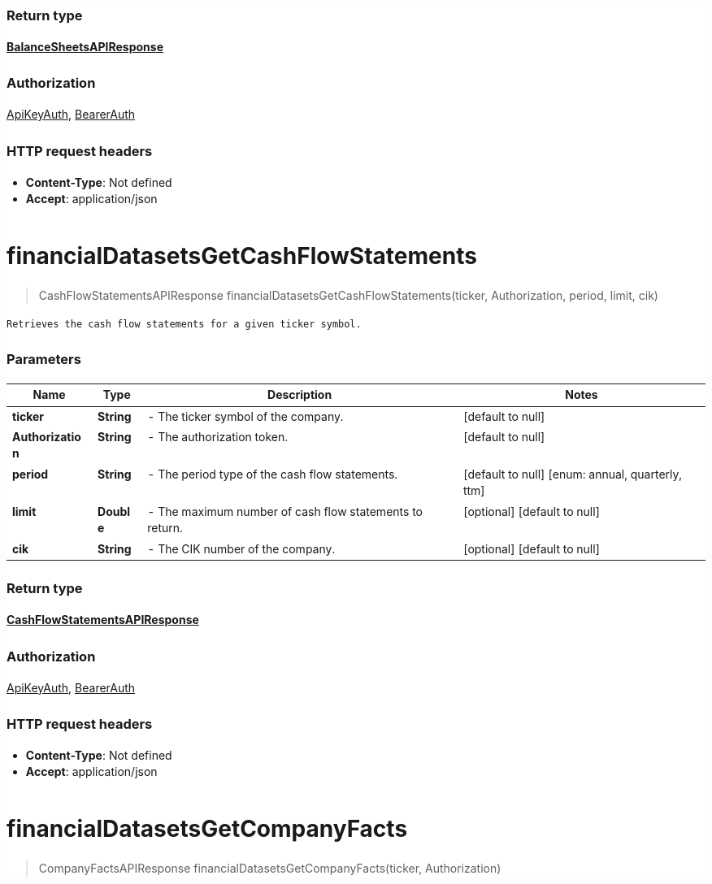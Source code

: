 ### Return type

[**BalanceSheetsAPIResponse**](../Models/BalanceSheetsAPIResponse.md)

### Authorization

[ApiKeyAuth](../README.md#ApiKeyAuth), [BearerAuth](../README.md#BearerAuth)

### HTTP request headers

- **Content-Type**: Not defined
- **Accept**: application/json

<a name="financialDatasetsGetCashFlowStatements"></a>
# **financialDatasetsGetCashFlowStatements**
> CashFlowStatementsAPIResponse financialDatasetsGetCashFlowStatements(ticker, Authorization, period, limit, cik)



    Retrieves the cash flow statements for a given ticker symbol.

### Parameters

|Name | Type | Description  | Notes |
|------------- | ------------- | ------------- | -------------|
| **ticker** | **String**| - The ticker symbol of the company. | [default to null] |
| **Authorization** | **String**| - The authorization token. | [default to null] |
| **period** | **String**| - The period type of the cash flow statements. | [default to null] [enum: annual, quarterly, ttm] |
| **limit** | **Double**| - The maximum number of cash flow statements to return. | [optional] [default to null] |
| **cik** | **String**| - The CIK number of the company. | [optional] [default to null] |

### Return type

[**CashFlowStatementsAPIResponse**](../Models/CashFlowStatementsAPIResponse.md)

### Authorization

[ApiKeyAuth](../README.md#ApiKeyAuth), [BearerAuth](../README.md#BearerAuth)

### HTTP request headers

- **Content-Type**: Not defined
- **Accept**: application/json

<a name="financialDatasetsGetCompanyFacts"></a>
# **financialDatasetsGetCompanyFacts**
> CompanyFactsAPIResponse financialDatasetsGetCompanyFacts(ticker, Authorization)
